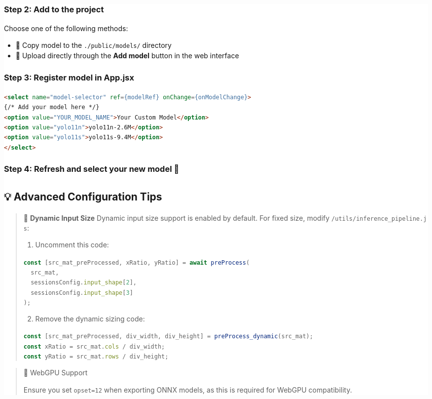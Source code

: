 ### Step 2: Add to the project
Choose one of the following methods:
  - 📁 Copy model to the `./public/models/` directory
  - 🔄 Upload directly through the **Add model** button in the web interface

### Step 3: Register model in App.jsx
  ```HTML
  <select name="model-selector" ref={modelRef} onChange={onModelChange}>
  {/* Add your model here */}
  <option value="YOUR_MODEL_NAME">Your Custom Model</option>
  <option value="yolo11n">yolo11n-2.6M</option>
  <option value="yolo11s">yolo11s-9.4M</option>
  </select>
  ```

### Step 4: Refresh and select your new model 🎉

## 💡 Advanced Configuration Tips
> 📏 **Dynamic Input Size**
> Dynamic input size support is enabled by default. For fixed size, modify `/utils/inference_pipeline.js`:
> 1. Uncomment this code:
> ```Javascript
> const [src_mat_preProcessed, xRatio, yRatio] = await preProcess(
>   src_mat,
>   sessionsConfig.input_shape[2],
>   sessionsConfig.input_shape[3]
> );
> ```
> 
> 2. Remove the dynamic sizing code:
> ```Javascript
> const [src_mat_preProcessed, div_width, div_height] = preProcess_dynamic(src_mat);
> const xRatio = src_mat.cols / div_width;
> const yRatio = src_mat.rows / div_height;
> ```


> 🚀 WebGPU Support
>
> Ensure you set `opset=12` when exporting ONNX models, as this is required for WebGPU compatibility.

